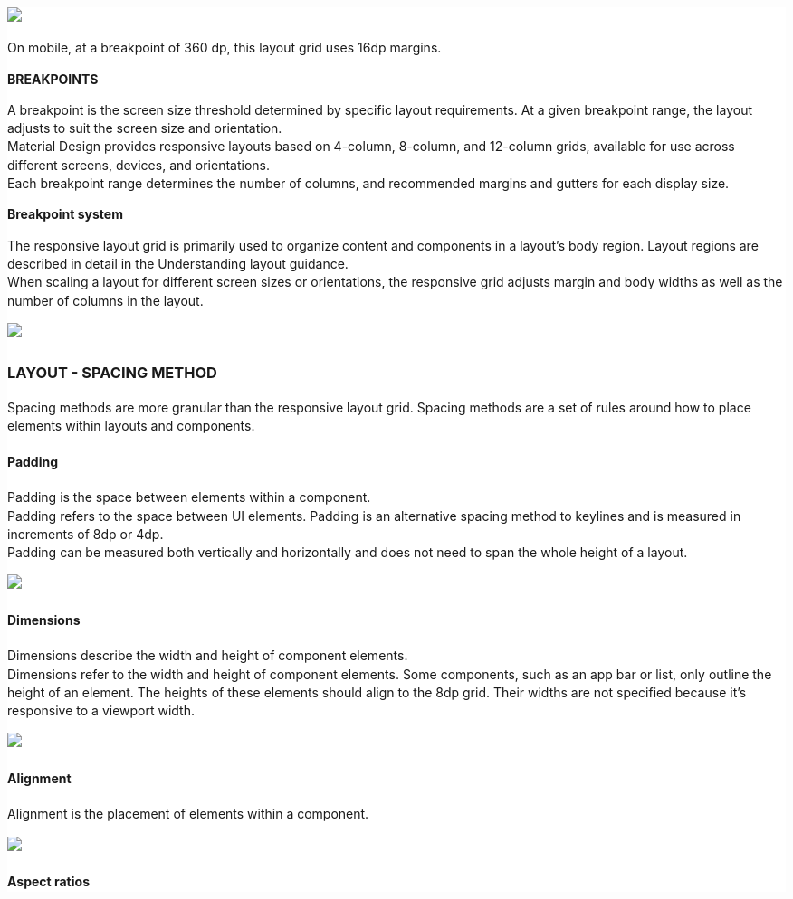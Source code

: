 ![](https://lh5.googleusercontent.com/XK6ZSdSs2X4RfDxh1M\_BMlSVIzVh1wprpOWLVNoc1AR\_3-2w3tOe9ivEBpu-cYm6xRFWhLG2B5C5ZwtglRDrMcbYoTLKSsiFryZYUXG0e14Mx-mN1hRX0h43SECbT2yK4YMK6IwK)

On mobile, at a breakpoint of 360 dp, this layout grid uses 16dp margins.

**BREAKPOINTS**

A breakpoint is the screen size threshold determined by specific layout requirements. At a given breakpoint range, the layout adjusts to suit the screen size and orientation.\
Material Design provides responsive layouts based on 4-column, 8-column, and 12-column grids, available for use across different screens, devices, and orientations.\
Each breakpoint range determines the number of columns, and recommended margins and gutters for each display size.

**Breakpoint system**

The responsive layout grid is primarily used to organize content and components in a layout’s body region. Layout regions are described in detail in the Understanding layout guidance.\
When scaling a layout for different screen sizes or orientations, the responsive grid adjusts margin and body widths as well as the number of columns in the layout.

![](https://lh3.googleusercontent.com/n1FTKsaia1KwiIeMAajRMWJnFoHh-nODiAOBKpFzVxoE91p20ArbGR0CoYuQinCknfUFErFHCV2nLVN0ommMlqdoa\_iyS\_hTQo5Mkbz8fgQ1FodqEWiJyELckxtx9fnbTTs8nRUd)

### **LAYOUT - SPACING METHOD**

Spacing methods are more granular than the responsive layout grid. Spacing methods are a set of rules around how to place elements within layouts and components.

#### **Padding**

Padding is the space between elements within a component.\
Padding refers to the space between UI elements. Padding is an alternative spacing method to keylines and is measured in increments of 8dp or 4dp.\
Padding can be measured both vertically and horizontally and does not need to span the whole height of a layout.

![](https://lh3.googleusercontent.com/aHBkij4i9YiUToyK2QZ48eA3UIRTK5Lo72TUz9\_5epdDf24QowvKj4dzuxVPTo1mOOa56RMiEudLVeVSfry0wqgbXNW46WOlpgw2rZaAEc1I\_FVGX36oilAkGOvt5TMnIjLxCC0U)

#### **Dimensions**

Dimensions describe the width and height of component elements.\
Dimensions refer to the width and height of component elements. Some components, such as an app bar or list, only outline the height of an element. The heights of these elements should align to the 8dp grid. Their widths are not specified because it’s responsive to a viewport width.

![](https://lh3.googleusercontent.com/n\_0GLNvFzBWf4vHikplR\_9aqWX6blhGA1eD9xcW\_lilsPMXSrBy1AfDqpXbfebjuxHVVfBbTrt34BcT4hNIrNSDqJ-5T4JcDjfYdkrfea8A56DGU14aKEWO311wye0hgrvfRgdYf)

#### **Alignment**

Alignment is the placement of elements within a component.

![](https://lh5.googleusercontent.com/2FskaBaF7\_LtBvDPpuacM2MkT4vFUxwKq1HJZ15zwng5\_SbhxROog38GflFZ9I9SvhAwTgI-EEPdSWKgeKezJ46xFNjHMpkTSyeRbYsNS7uxyJKuJJvxaw\_ycnHak4Y5KmnHMYVy)

#### **Aspect ratios**
